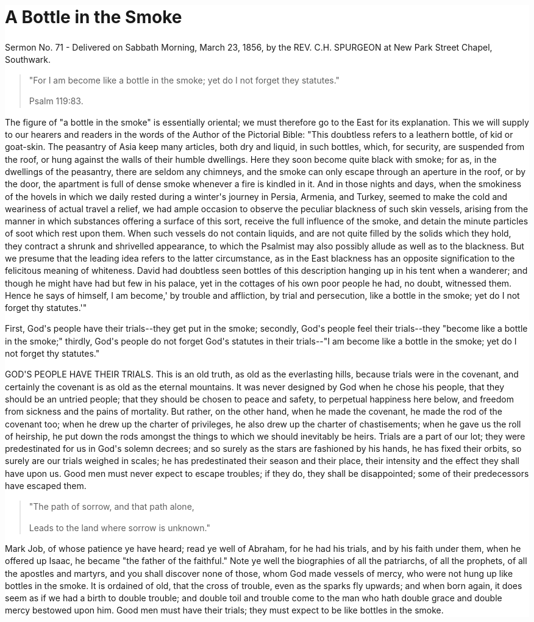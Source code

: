 # A Bottle in the Smoke

Sermon No. 71 - Delivered on Sabbath Morning, March 23, 1856, by the REV. C.H. SPURGEON at New Park Street Chapel, Southwark.

> "For I am become like a bottle in the smoke; yet do I not forget they statutes."
> 
> Psalm 119:83.

The figure of "a bottle in the smoke" is essentially oriental; we must therefore go to the East for its explanation. This we will supply to our hearers and readers in the words of the Author of the Pictorial Bible: "This doubtless refers to a leathern bottle, of kid or goat-skin. The peasantry of Asia keep many articles, both dry and liquid, in such bottles, which, for security, are suspended from the roof, or hung against the walls of their humble dwellings. Here they soon become quite black with smoke; for as, in the dwellings of the peasantry, there are seldom any chimneys, and the smoke can only escape through an aperture in the roof, or by the door, the apartment is full of dense smoke whenever a fire is kindled in it. And in those nights and days, when the smokiness of the hovels in which we daily rested during a winter's journey in Persia, Armenia, and Turkey, seemed to make the cold and weariness of actual travel a relief, we had ample occasion to observe the peculiar blackness of such skin vessels, arising from the manner in which substances offering a surface of this sort, receive the full influence of the smoke, and detain the minute particles of soot which rest upon them. When such vessels do not contain liquids, and are not quite filled by the solids which they hold, they contract a shrunk and shrivelled appearance, to which the Psalmist may also possibly allude as well as to the blackness. But we presume that the leading idea refers to the latter circumstance, as in the East blackness has an opposite signification to the felicitous meaning of whiteness. David had doubtless seen bottles of this description hanging up in his tent when a wanderer; and though he might have had but few in his palace, yet in the cottages of his own poor people he had, no doubt, witnessed them. Hence he says of himself, I am become,' by trouble and affliction, by trial and persecution, like a bottle in the smoke; yet do I not forget thy statutes.'"

First, God's people have their trials--they get put in the smoke; secondly, God's people feel their trials--they "become like a bottle in the smoke;" thirdly, God's people do not forget God's statutes in their trials--"I am become like a bottle in the smoke; yet do I not forget thy statutes."

GOD'S PEOPLE HAVE THEIR TRIALS. This is an old truth, as old as the everlasting hills, because trials were in the covenant, and certainly the covenant is as old as the eternal mountains. It was never designed by God when he chose his people, that they should be an untried people; that they should be chosen to peace and safety, to perpetual happiness here below, and freedom from sickness and the pains of mortality. But rather, on the other hand, when he made the covenant, he made the rod of the covenant too; when he drew up the charter of privileges, he also drew up the charter of chastisements; when he gave us the roll of heirship, he put down the rods amongst the things to which we should inevitably be heirs. Trials are a part of our lot; they were predestinated for us in God's solemn decrees; and so surely as the stars are fashioned by his hands, he has fixed their orbits, so surely are our trials weighed in scales; he has predestinated their season and their place, their intensity and the effect they shall have upon us. Good men must never expect to escape troubles; if they do, they shall be disappointed; some of their predecessors have escaped them.

> "The path of sorrow, and that path alone,
> 
> Leads to the land where sorrow is unknown."

Mark Job, of whose patience ye have heard; read ye well of Abraham, for he had his trials, and by his faith under them, when he offered up Isaac, he became "the father of the faithful." Note ye well the biographies of all the patriarchs, of all the prophets, of all the apostles and martyrs, and you shall discover none of those, whom God made vessels of mercy, who were not hung up like bottles in the smoke. It is ordained of old, that the cross of trouble, even as the sparks fly upwards; and when born again, it does seem as if we had a birth to double trouble; and double toil and trouble come to the man who hath double grace and double mercy bestowed upon him. Good men must have their trials; they must expect to be like bottles in the smoke.

